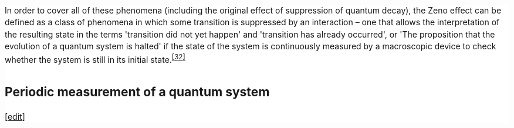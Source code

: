 In order to cover all of these phenomena (including the original effect of suppression of quantum decay), the Zeno effect can be defined as a class of phenomena in which some transition is suppressed by an interaction – one that allows the interpretation of the resulting state in the terms 'transition did not yet happen' and 'transition has already occurred', or 'The proposition that the evolution of a quantum system is halted' if the state of the system is continuously measured by a macroscopic device to check whether the system is still in its initial state.<sup><a href="https://en.wikipedia.org/wiki/Quantum_Zeno_effect"><span>[</span>32<span>]</span></a></sup>

## Periodic measurement of a quantum system

[[edit](https://en.wikipedia.org/w/index.php?title=Quantum_Zeno_effect&action=edit&section=3)]
